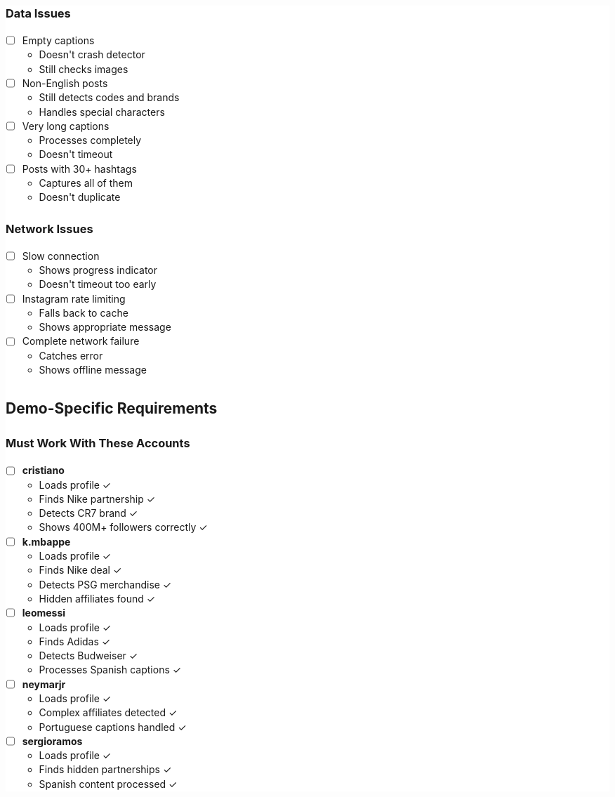 ### Data Issues
- [ ] Empty captions
  - Doesn't crash detector
  - Still checks images
- [ ] Non-English posts
  - Still detects codes and brands
  - Handles special characters
- [ ] Very long captions
  - Processes completely
  - Doesn't timeout
- [ ] Posts with 30+ hashtags
  - Captures all of them
  - Doesn't duplicate

### Network Issues
- [ ] Slow connection
  - Shows progress indicator
  - Doesn't timeout too early
- [ ] Instagram rate limiting
  - Falls back to cache
  - Shows appropriate message
- [ ] Complete network failure
  - Catches error
  - Shows offline message

## Demo-Specific Requirements

### Must Work With These Accounts
- [ ] **cristiano**
  - Loads profile ✓
  - Finds Nike partnership ✓
  - Detects CR7 brand ✓
  - Shows 400M+ followers correctly ✓
- [ ] **k.mbappe**
  - Loads profile ✓
  - Finds Nike deal ✓
  - Detects PSG merchandise ✓
  - Hidden affiliates found ✓
- [ ] **leomessi**
  - Loads profile ✓
  - Finds Adidas ✓
  - Detects Budweiser ✓
  - Processes Spanish captions ✓
- [ ] **neymarjr**
  - Loads profile ✓
  - Complex affiliates detected ✓
  - Portuguese captions handled ✓
- [ ] **sergioramos**
  - Loads profile ✓
  - Finds hidden partnerships ✓
  - Spanish content processed ✓
